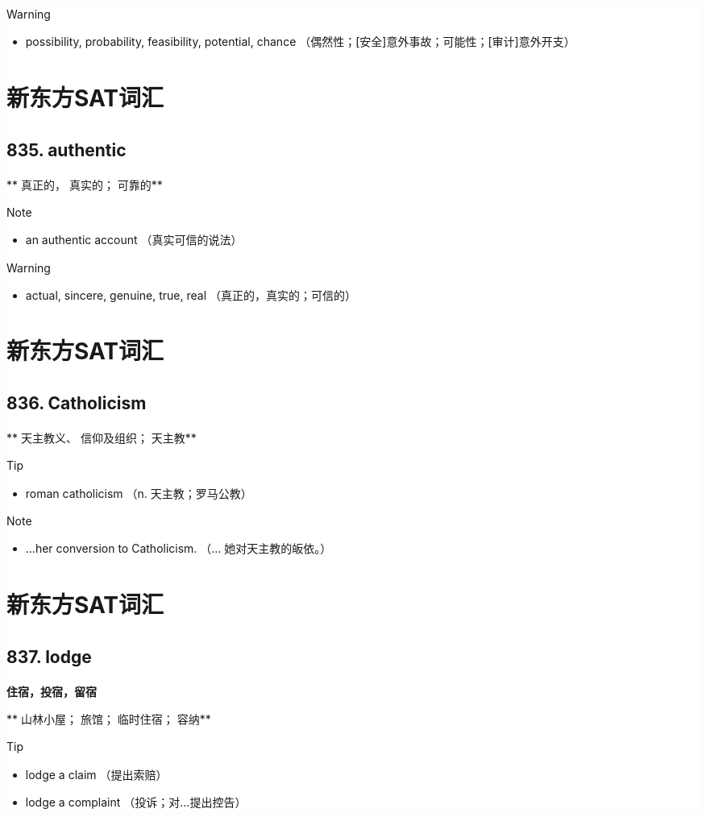 > [!WARNING]
>
> - possibility, probability, feasibility, potential, chance （偶然性；[安全]意外事故；可能性；[审计]意外开支）
>

# 新东方SAT词汇

## 835. authentic

** 真正的， 真实的； 可靠的**

> [!NOTE]
>
> - an authentic account （真实可信的说法）
>

> [!WARNING]
>
> - actual, sincere, genuine, true, real （真正的，真实的；可信的）
>

# 新东方SAT词汇

## 836. Catholicism

** 天主教义、 信仰及组织； 天主教**

> [!TIP]
>
> - roman catholicism （n. 天主教；罗马公教）
>

> [!NOTE]
>
> - ...her conversion to Catholicism. （… 她对天主教的皈依。）
>

# 新东方SAT词汇

## 837. lodge

**住宿，投宿，留宿**

**  山林小屋；  旅馆； 临时住宿； 容纳**

> [!TIP]
>
> - lodge a claim （提出索赔）
>
> - lodge a complaint （投诉；对…提出控告）
>
